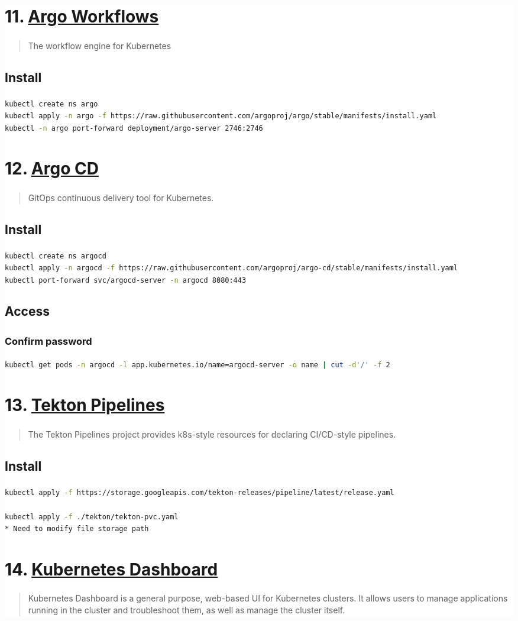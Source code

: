 # 11. [Argo Workflows](https://argoproj.github.io/argo/)
> The workflow engine for Kubernetes
## Install
```bash
kubectl create ns argo
kubectl apply -n argo -f https://raw.githubusercontent.com/argoproj/argo/stable/manifests/install.yaml
kubectl -n argo port-forward deployment/argo-server 2746:2746
``` 

# 12. [Argo CD](https://argoproj.github.io/argo-cd/)
> GitOps continuous delivery tool for Kubernetes.
## Install
```bash
kubectl create ns argocd
kubectl apply -n argocd -f https://raw.githubusercontent.com/argoproj/argo-cd/stable/manifests/install.yaml
kubectl port-forward svc/argocd-server -n argocd 8080:443
```

## Access
### Confirm password
```bash
kubectl get pods -n argocd -l app.kubernetes.io/name=argocd-server -o name | cut -d'/' -f 2
```

# 13. [Tekton Pipelines](https://github.com/tektoncd/pipeline)
> The Tekton Pipelines project provides k8s-style resources for declaring CI/CD-style pipelines.
## Install
```bash
kubectl apply -f https://storage.googleapis.com/tekton-releases/pipeline/latest/release.yaml

kubectl apply -f ./tekton/tekton-pvc.yaml
* Need to modify file storage path
```

# 14. [Kubernetes Dashboard](https://github.com/kubernetes/dashboard)
> Kubernetes Dashboard is a general purpose, web-based UI for Kubernetes clusters. It allows users to manage applications running in the cluster and troubleshoot them, as well as manage the cluster itself.

